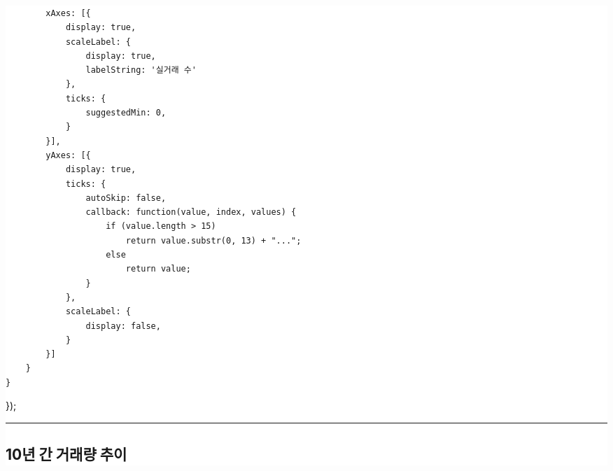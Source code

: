             xAxes: [{
                display: true,
                scaleLabel: {
                    display: true,
                    labelString: '실거래 수'
                },
                ticks: {
                    suggestedMin: 0,
                }
            }],
            yAxes: [{
                display: true,
                ticks: {
                    autoSkip: false,
                    callback: function(value, index, values) {
                        if (value.length > 15)
                            return value.substr(0, 13) + "...";
                        else
                            return value;
                    }
                },
                scaleLabel: {
                    display: false,
                }
            }]
        }
    }
});

</script>


---

## 10년 간 거래량 추이


<div style="width:100%;">
    <canvas id="deal_progress" height="250"></canvas>
</div>

<script>
new Chart(document.getElementById("deal_progress"), {
    type: 'line',
    data: {
        labels: ['200812','200901','200902','200903','200904','200905','200906','200907','200908','200909','200910','200911','200912','201001','201002','201003','201004','201005','201006','201007','201008','201009','201010','201011','201012','201101','201102','201103','201104','201105','201106','201107','201108','201109','201110','201111','201112','201201','201202','201203','201204','201205','201206','201207','201208','201209','201210','201211','201212','201301','201302','201303','201304','201305','201306','201307','201308','201309','201310','201311','201312','201401','201402','201403','201404','201405','201406','201407','201408','201409','201410','201411','201412','201501','201502','201503','201504','201505','201506','201507','201508','201509','201510','201511','201512','201601','201602','201603','201604','201605','201606','201607','201608','201609','201610','201611','201612','201701','201702','201703','201704','201705','201706','201707','201708','201709','201710','201711','201712','201801','201802','201803','201804','201805','201806','201807','201808','201809','201810','201811','201812'],
        datasets: [{
            label: '실거래 수',
            pointRadius: 1,
            data: [1, 0, 1, 0, 0, 1, 1, 1, 8, 5, 3, 4, 1, 1, 2, 5, 2, 4, 0, 1, 3, 3, 8, 2, 2, 2, 2, 2, 2, 2, 8, 0, 2, 0, 1, 0, 1, 1, 2, 1, 6, 1, 2, 2, 1, 3, 1, 1, 0, 0, 0, 1, 1, 1, 1, 1, 1, 0, 2, 0, 1, 0, 3, 3, 1, 3, 0, 0, 1, 0, 5, 4, 1, 4, 1, 3, 2, 1, 2, 3, 0, 4, 1, 1, 2, 2, 0, 0, 1, 1, 2, 1, 2, 1, 2, 1, 2, 1, 2, 1, 1, 0, 2, 0, 0, 1, 0, 0, 0, 1, 0, 2, 1, 4, 3, 2, 1, 2, 2, 0, 2],
            borderColor: "rgba(255, 201, 14, 1)",
            backgroundColor: "rgba(255, 201, 14, 0.5)",